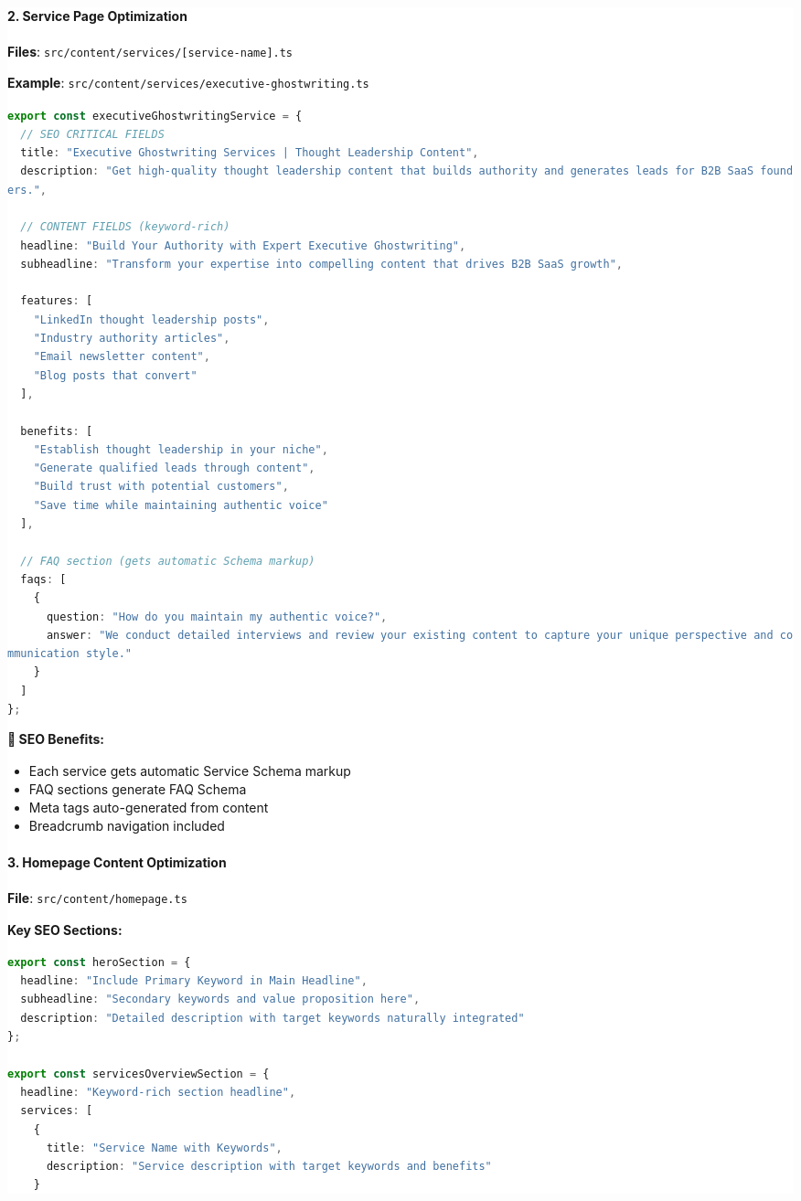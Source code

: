 #### **2. Service Page Optimization**

**Files**: `src/content/services/[service-name].ts`

**Example**: `src/content/services/executive-ghostwriting.ts`
```typescript
export const executiveGhostwritingService = {
  // SEO CRITICAL FIELDS
  title: "Executive Ghostwriting Services | Thought Leadership Content",
  description: "Get high-quality thought leadership content that builds authority and generates leads for B2B SaaS founders.",
  
  // CONTENT FIELDS (keyword-rich)
  headline: "Build Your Authority with Expert Executive Ghostwriting",
  subheadline: "Transform your expertise into compelling content that drives B2B SaaS growth",
  
  features: [
    "LinkedIn thought leadership posts",
    "Industry authority articles", 
    "Email newsletter content",
    "Blog posts that convert"
  ],
  
  benefits: [
    "Establish thought leadership in your niche",
    "Generate qualified leads through content",
    "Build trust with potential customers",
    "Save time while maintaining authentic voice"
  ],
  
  // FAQ section (gets automatic Schema markup)
  faqs: [
    {
      question: "How do you maintain my authentic voice?",
      answer: "We conduct detailed interviews and review your existing content to capture your unique perspective and communication style."
    }
  ]
};
```

**🎯 SEO Benefits:**
- Each service gets automatic Service Schema markup
- FAQ sections generate FAQ Schema
- Meta tags auto-generated from content
- Breadcrumb navigation included

#### **3. Homepage Content Optimization**

**File**: `src/content/homepage.ts`

**Key SEO Sections:**
```typescript
export const heroSection = {
  headline: "Include Primary Keyword in Main Headline",
  subheadline: "Secondary keywords and value proposition here",
  description: "Detailed description with target keywords naturally integrated"
};

export const servicesOverviewSection = {
  headline: "Keyword-rich section headline",
  services: [
    {
      title: "Service Name with Keywords",
      description: "Service description with target keywords and benefits"
    }
```